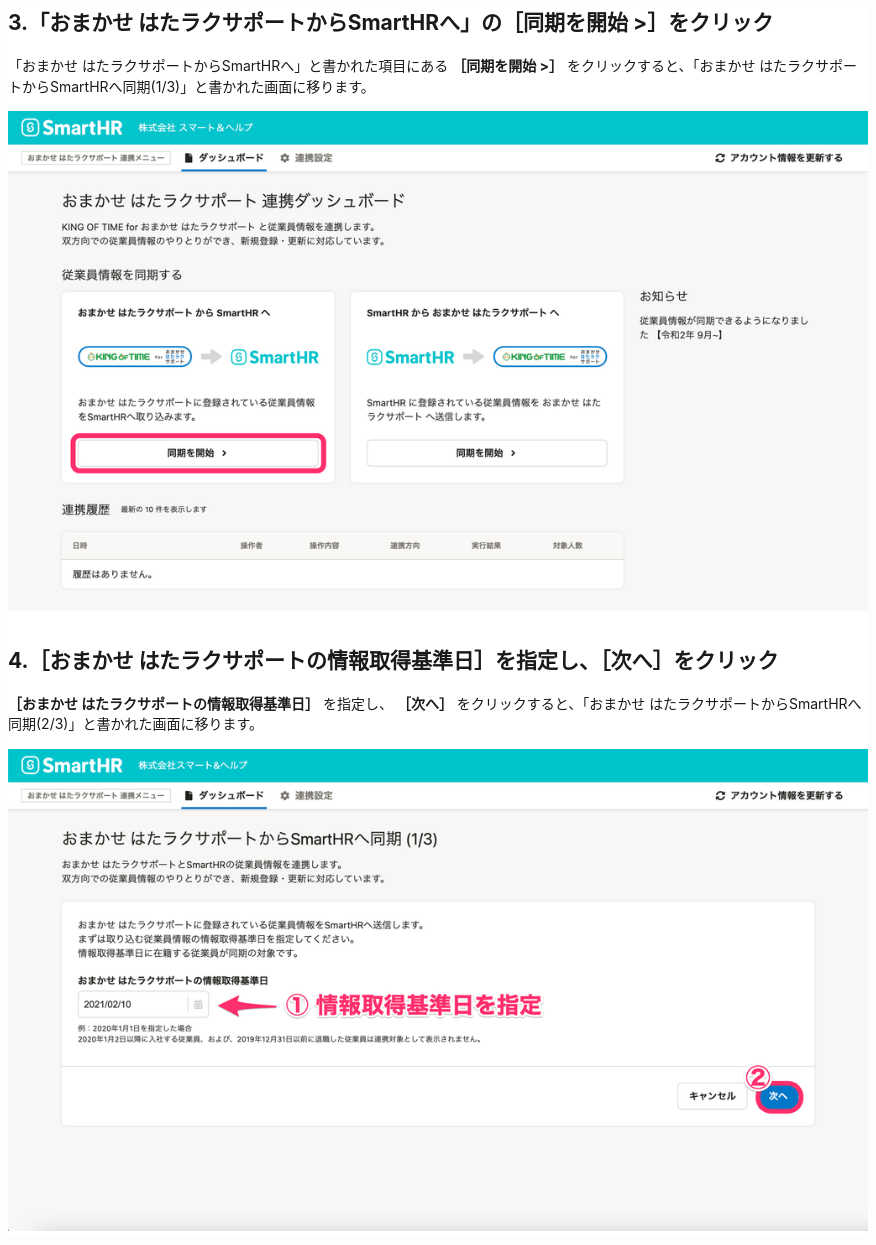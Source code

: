 ## 3.「おまかせ はたラクサポートからSmartHRへ」の［同期を開始 >］をクリック

「おまかせ はたラクサポートからSmartHRへ」と書かれた項目にある **［同期を開始 >］** をクリックすると、「おまかせ はたラクサポートからSmartHRへ同期(1/3)」と書かれた画面に移ります。

![](./3F1CB8D0-DF29-4988-B2D7-3B123AF190E6.png)

## 4.［おまかせ はたラクサポートの情報取得基準日］を指定し、［次へ］をクリック

 **［おまかせ はたラクサポートの情報取得基準日］** を指定し、 **［次へ］** をクリックすると、「おまかせ はたラクサポートからSmartHRへ同期(2/3)」と書かれた画面に移ります。

![](./__________2021-02-10_15_31_02.png)
